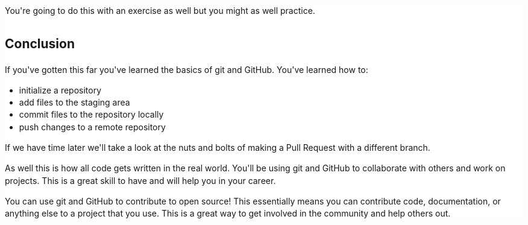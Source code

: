 You're going to do this with an exercise as well but you might as well practice.

## Conclusion
If you've gotten this far you've learned the basics of git and GitHub. You've learned how to:
- initialize a repository
- add files to the staging area
- commit files to the repository locally
- push changes to a remote repository

If we have time later we'll take a look at the nuts and bolts of making a Pull Request with a different branch.

As well this is how all code gets written in the real world. You'll be using git and GitHub to collaborate with others and work on projects. This is a great skill to have and will help you in your career.

You can use git and GitHub to contribute to open source! This essentially means you can contribute code, documentation, or anything else to a project that you use. This is a great way to get involved in the community and help others out.
